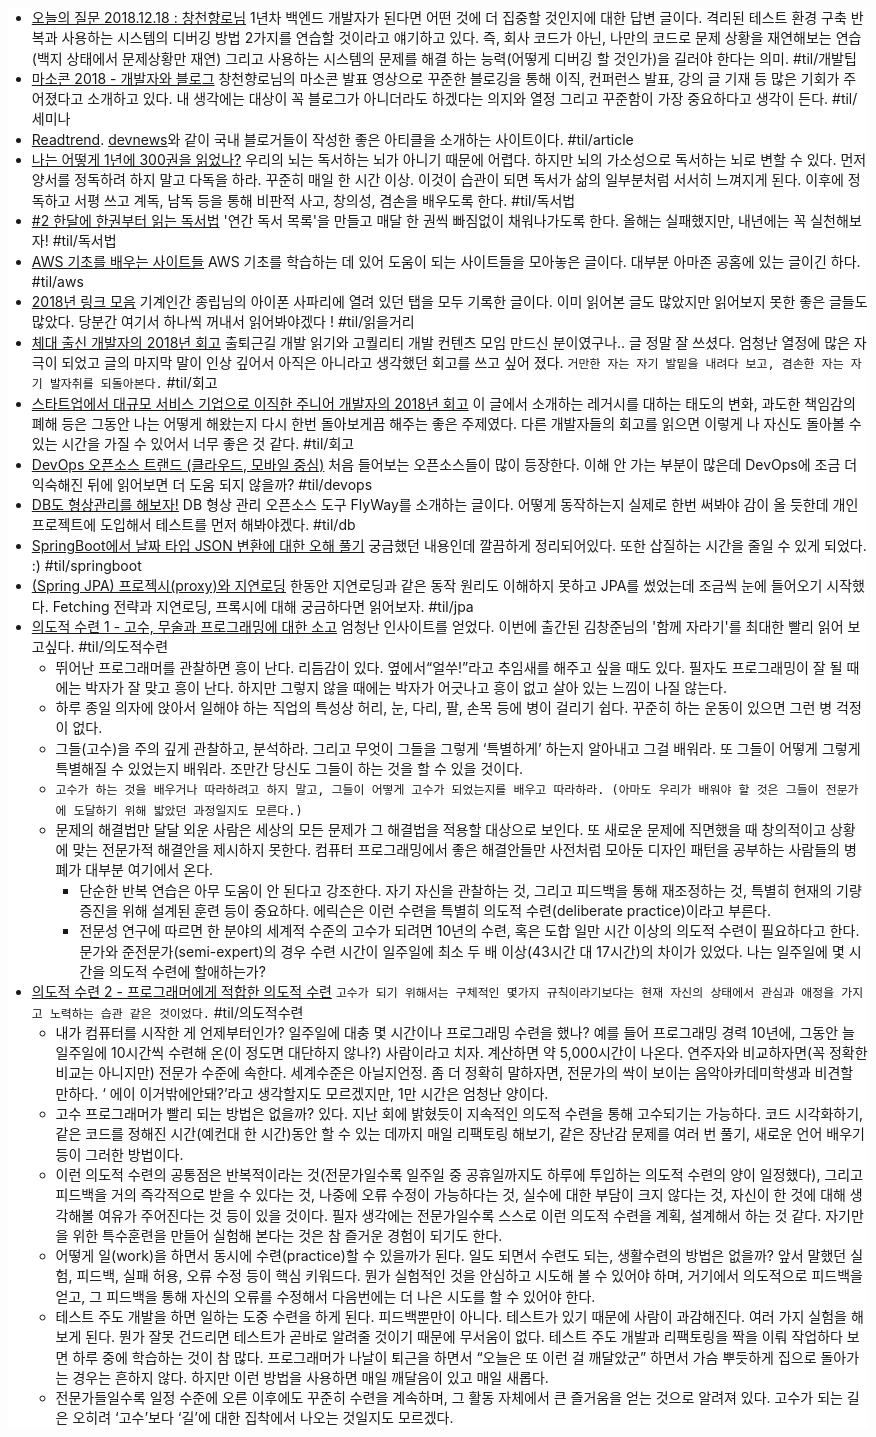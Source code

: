 - [오늘의 질문 2018.12.18 : 창천향로님](https://jojoldu.tistory.com/363) 1년차 백엔드 개발자가 된다면 어떤 것에 더 집중할 것인지에 대한 답변 글이다. 격리된 테스트 환경 구축 반복과 사용하는 시스템의 디버깅 방법 2가지를 연습할 것이라고 얘기하고 있다. 즉, 회사 코드가 아닌, 나만의 코드로 문제 상황을 재연해보는 연습(백지 상태에서 문제상황만 재연) 그리고 사용하는 시스템의 문제를 해결 하는 능력(어떻게 디버깅 할 것인가)을 길러야 한다는 의미.  #til/개발팁
- [마소콘 2018 - 개발자와 블로그](https://www.youtube.com/watch?v=ouZrwXjusBA) 창천향로님의 마소콘 발표 영상으로 꾸준한 블로깅을 통해 이직, 컨퍼런스 발표, 강의 글 기재 등 많은 기회가 주어졌다고 소개하고 있다. 내 생각에는 대상이 꼭 블로그가 아니더라도 하겠다는 의지와 열정 그리고 꾸준함이 가장 중요하다고 생각이 든다.  #til/세미나
- [Readtrend](http://readtrend.com/archive). [devnews](https://devnews.kr/)와 같이 국내 블로거들이 작성한 좋은 아티클을 소개하는 사이트이다.   #til/article
- [나는 어떻게 1년에 300권을 읽었나?](https://jolggu.tistory.com/77) 우리의 뇌는 독서하는 뇌가 아니기 때문에 어렵다. 하지만 뇌의 가소성으로 독서하는 뇌로 변할 수 있다. 먼저 양서를 정독하려 하지 말고 다독을 하라. 꾸준히 매일 한 시간 이상. 이것이 습관이 되면 독서가 삶의 일부분처럼 서서히 느껴지게 된다. 이후에 정독하고 서평 쓰고 계독, 남독 등을 통해 비판적 사고, 창의성, 겸손을 배우도록 한다.  #til/독서법
- [#2 한달에 한권부터 읽는 독서법](https://brunch.co.kr/@yudong/10) '연간 독서 목록'을 만들고 매달 한 권씩 빠짐없이 채워나가도록 한다. 올해는 실패했지만, 내년에는 꼭 실천해보자!  #til/독서법
- [AWS 기초를 배우는 사이트들](https://brunch.co.kr/@topasvga/384) AWS 기초를 학습하는 데 있어 도움이 되는 사이트들을 모아놓은 글이다. 대부분 아마존 공홈에 있는 글이긴 하다.  #til/aws
- [2018년 링크 모음](https://johngrib.github.io/wiki/links-2018/) 기계인간 종립님의 아이폰 사파리에 열려 있던 탭을 모두 기록한 글이다. 이미 읽어본 글도 많았지만 읽어보지 못한 좋은 글들도 많았다. 당분간 여기서 하나씩 꺼내서 읽어봐야겠다 !  #til/읽을거리
- [체대 출신 개발자의 2018년 회고](https://ryan-han.com/post/2018/essay/memoirs2018/) 출퇴근길 개발 읽기와 고퀄리티 개발 컨텐츠 모임 만드신 분이였구나.. 글 정말 잘 쓰셨다. 엄청난 열정에 많은 자극이 되었고 글의 마지막 말이 인상 깊어서 아직은 아니라고 생각했던 회고를 쓰고 싶어 졌다. `거만한 자는 자기 발밑을 내려다 보고, 겸손한 자는 자기 발자취를 되돌아본다.`  #til/회고
- [스타트업에서 대규모 서비스 기업으로 이직한 주니어 개발자의 2018년 회고](http://jhleed.tistory.com/123) 이 글에서 소개하는 레거시를 대하는 태도의 변화, 과도한 책임감의 폐해 등은 그동안 나는 어떻게 해왔는지 다시 한번 돌아보게끔 해주는 좋은 주제였다. 다른 개발자들의 회고를 읽으면 이렇게 나 자신도 돌아볼 수 있는 시간을 가질 수 있어서 너무 좋은 것 같다.  #til/회고
- [DevOps 오픈소스 트랜드 (클라우드, 모바일 중심)](https://www.slideshare.net/arload/devops-125948933) 처음 들어보는 오픈소스들이 많이 등장한다. 이해 안 가는 부분이 많은데 DevOps에 조금 더 익숙해진 뒤에 읽어보면 더 도움 되지 않을까?  #til/devops
- [DB도 형상관리를 해보자!](https://meetup.toast.com/posts/173) DB 형상 관리 오픈소스 도구 FlyWay를 소개하는 글이다. 어떻게 동작하는지 실제로 한번 써봐야 감이 올 듯한데 개인 프로젝트에 도입해서 테스트를 먼저 해봐야겠다.  #til/db
- [SpringBoot에서 날짜 타입 JSON 변환에 대한 오해 풀기](https://jojoldu.tistory.com/361) 궁금했던 내용인데 깔끔하게 정리되어있다. 또한  삽질하는 시간을 줄일 수 있게 되었다. :)  #til/springboot
- [(Spring JPA) 프로젝시(proxy)와 지연로딩](http://victorydntmd.tistory.com/210) 한동안 지연로딩과 같은 동작 원리도 이해하지 못하고 JPA를 썼었는데 조금씩 눈에 들어오기 시작했다. Fetching 전략과 지연로딩, 프록시에 대해 궁금하다면 읽어보자.  #til/jpa
- [의도적 수련 1 - 고수, 무술과 프로그래밍에 대한 소고](http://www.insightbook.co.kr/13169) 엄청난 인사이트를 얻었다. 이번에 출간된 김창준님의 '함께 자라기'를 최대한 빨리 읽어 보고싶다.  #til/의도적수련
    - 뛰어난 프로그래머를 관찰하면 흥이 난다. 리듬감이 있다. 옆에서“얼쑤!”라고 추임새를 해주고 싶을 때도 있다. 필자도 프로그래밍이 잘 될 때에는 박자가 잘 맞고 흥이 난다. 하지만 그렇지 않을 때에는 박자가 어긋나고 흥이 없고 살아 있는 느낌이 나질 않는다.  
    - 하루 종일 의자에 앉아서 일해야 하는 직업의 특성상 허리, 눈, 다리, 팔, 손목 등에 병이 걸리기 쉽다. 꾸준히 하는 운동이 있으면 그런 병 걱정이 없다.  
    - 그들(고수)을 주의 깊게 관찰하고, 분석하라. 그리고 무엇이 그들을 그렇게 ‘특별하게’ 하는지 알아내고 그걸 배워라. 또 그들이 어떻게 그렇게 특별해질 수 있었는지 배워라. 조만간 당신도 그들이 하는 것을 할 수 있을 것이다.  
    - `고수가 하는 것을 배우거나 따라하려고 하지 말고, 그들이 어떻게 고수가 되었는지를 배우고 따라하라. (아마도 우리가 배워야 할 것은 그들이 전문가에 도달하기 위해 밟았던 과정일지도 모른다.)`  
    - 문제의 해결법만 달달 외운 사람은 세상의 모든 문제가 그 해결법을 적용할 대상으로 보인다. 또 새로운 문제에 직면했을 때 창의적이고 상황에 맞는 전문가적 해결안을 제시하지 못한다. 컴퓨터 프로그래밍에서 좋은 해결안들만 사전처럼 모아둔 디자인 패턴을 공부하는 사람들의 병폐가 대부분 여기에서 온다.  
        - 단순한 반복 연습은 아무 도움이 안 된다고 강조한다. 자기 자신을 관찰하는 것, 그리고 피드백을 통해 재조정하는 것, 특별히 현재의 기량 증진을 위해 설계된 훈련 등이 중요하다. 에릭슨은 이런 수련을 특별히 의도적 수련(deliberate practice)이라고 부른다.  
        - 전문성 연구에 따르면 한 분야의 세계적 수준의 고수가 되려면 10년의 수련, 혹은 도합 일만 시간 이상의 의도적 수련이 필요하다고 한다. 문가와 준전문가(semi-expert)의 경우 수련 시간이 일주일에 최소 두 배 이상(43시간 대 17시간)의 차이가 있었다. 나는 일주일에 몇 시간을 의도적 수련에 할애하는가?  
- [의도적 수련 2 - 프로그래머에게 적합한 의도적 수련](http://www.insightbook.co.kr/13171) `고수가 되기 위해서는 구체적인 몇가지 규칙이라기보다는 현재 자신의 상태에서 관심과 애정을 가지고 노력하는 습관 같은 것이었다.`  #til/의도적수련
    - 내가 컴퓨터를 시작한 게 언제부터인가? 일주일에 대충 몇 시간이나 프로그래밍 수련을 했나? 예를 들어 프로그래밍 경력 10년에, 그동안 늘 일주일에 10시간씩 수련해 온(이 정도면 대단하지 않나?) 사람이라고 치자. 계산하면 약 5,000시간이 나온다. 연주자와 비교하자면(꼭 정확한 비교는 아니지만) 전문가 수준에 속한다. 세계수준은 아닐지언정. 좀 더 정확히 말하자면, 전문가의 싹이 보이는 음악아카데미학생과 비견할 만하다. ‘ 에이 이거밖에안돼?’라고 생각할지도 모르겠지만, 1만 시간은 엄청난 양이다.  
    - 고수 프로그래머가 빨리 되는 방법은 없을까? 있다. 지난 회에 밝혔듯이 지속적인 의도적 수련을 통해 고수되기는 가능하다. 코드 시각화하기, 같은 코드를 정해진 시간(예컨대 한 시간)동안 할 수 있는 데까지 매일 리팩토링 해보기, 같은 장난감 문제를 여러 번 풀기, 새로운 언어 배우기 등이 그러한 방법이다.  
    - 이런 의도적 수련의 공통점은 반복적이라는 것(전문가일수록 일주일 중 공휴일까지도 하루에 투입하는 의도적 수련의 양이 일정했다), 그리고 피드백을 거의 즉각적으로 받을 수 있다는 것, 나중에 오류 수정이 가능하다는 것, 실수에 대한 부담이 크지 않다는 것, 자신이 한 것에 대해 생각해볼 여유가 주어진다는 것 등이 있을 것이다. 필자 생각에는 전문가일수록 스스로 이런 의도적 수련을 계획, 설계해서 하는 것 같다. 자기만을 위한 특수훈련을 만들어 실험해 본다는 것은 참 즐거운 경험이 되기도 한다.  
    - 어떻게 일(work)을 하면서 동시에 수련(practice)할 수 있을까가 된다. 일도 되면서 수련도 되는, 생활수련의 방법은 없을까?  앞서 말했던 실험, 피드백, 실패 허용, 오류 수정 등이 핵심 키워드다. 뭔가 실험적인 것을 안심하고 시도해 볼 수 있어야 하며, 거기에서 의도적으로 피드백을 얻고, 그 피드백을 통해 자신의 오류를 수정해서 다음번에는 더 나은 시도를 할 수 있어야 한다.  
    - 테스트 주도 개발을 하면 일하는 도중 수련을 하게 된다. 피드백뿐만이 아니다. 테스트가 있기 때문에 사람이 과감해진다. 여러 가지 실험을 해보게 된다. 뭔가 잘못 건드리면 테스트가 곧바로 알려줄 것이기 때문에 무서움이 없다. 테스트 주도 개발과 리팩토링을 짝을 이뤄 작업하다 보면 하루 중에 학습하는 것이 참 많다. 프로그래머가 나날이 퇴근을 하면서 “오늘은 또 이런 걸 깨달았군” 하면서 가슴 뿌듯하게 집으로 돌아가는 경우는 흔하지 않다. 하지만 이런 방법을 사용하면 매일 깨달음이 있고 매일 새롭다.  
    - 전문가들일수록 일정 수준에 오른 이후에도 꾸준히 수련을 계속하며, 그 활동 자체에서 큰 즐거움을 얻는 것으로 알려져 있다. 고수가 되는 길은 오히려 ‘고수’보다 ‘길’에 대한 집착에서 나오는 것일지도 모르겠다.